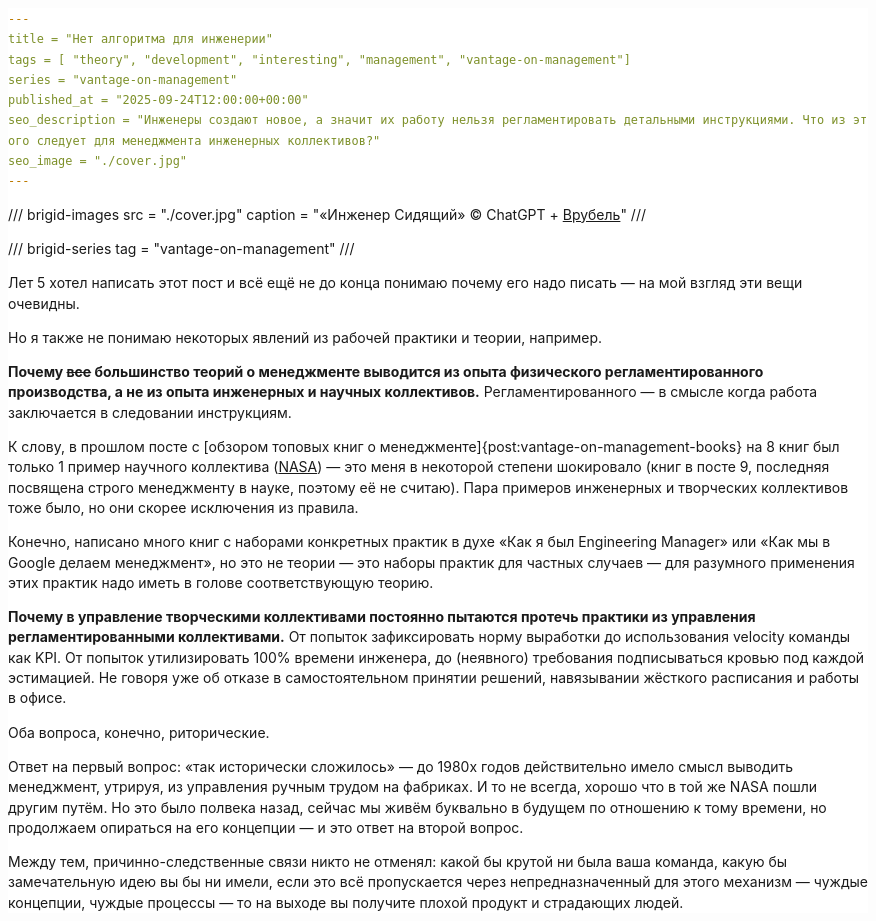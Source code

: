 ```yaml
---
title = "Нет алгоритма для инженерии"
tags = [ "theory", "development", "interesting", "management", "vantage-on-management"]
series = "vantage-on-management"
published_at = "2025-09-24T12:00:00+00:00"
seo_description = "Инженеры создают новое, а значит их работу нельзя регламентировать детальными инструкциями. Что из этого следует для менеджмента инженерных коллективов?"
seo_image = "./cover.jpg"
---
```


/// brigid-images
src = "./cover.jpg"
caption = "«Инженер Сидящий» © ChatGPT + [Врубель](https://ru.wikipedia.org/wiki/Врубель,_Михаил_Александрович)"
///

/// brigid-series
tag = "vantage-on-management"
///

Лет 5 хотел написать этот пост и всё ещё не до конца понимаю почему его надо писать — на мой взгляд эти вещи очевидны.

Но я также не понимаю некоторых явлений из рабочей практики и теории, например.

**Почему ~~все~~ большинство теорий о менеджменте выводится из опыта физического регламентированного производства, а не из опыта инженерных и научных коллективов.** Регламентированного — в смысле когда работа заключается в следовании инструкциям.

К слову, в прошлом посте с [обзором топовых книг о менеджменте]{post:vantage-on-management-books} на 8 книг был только 1 пример научного коллектива ([NASA](https://ru.wikipedia.org/wiki/НАСА)) — это меня в некоторой степени шокировало (книг в посте 9, последняя посвящена строго менеджменту в науке, поэтому её не считаю). Пара примеров инженерных и творческих коллективов тоже было, но они скорее исключения из правила.

Конечно, написано много книг с наборами конкретных практик в духе «Как я был Engineering Manager» или «Как мы в Google делаем менеджмент», но это не теории — это наборы практик для частных случаев — для разумного применения этих практик надо иметь в голове соответствующую теорию.

**Почему в управление творческими коллективами постоянно пытаются протечь практики из управления регламентированными коллективами.** От попыток зафиксировать норму выработки до использования velocity команды как KPI. От попыток утилизировать 100% времени инженера, до (неявного) требования подписываться кровью под каждой эстимацией. Не говоря уже об отказе в самостоятельном принятии решений, навязывании жёсткого расписания и работы в офисе.

Оба вопроса, конечно, риторические.

Ответ на первый вопрос: «так исторически сложилось» — до 1980х годов действительно имело смысл выводить менеджмент, утрируя, из управления ручным трудом на фабриках. И то не всегда, хорошо что в той же NASA пошли другим путём. Но это было полвека назад, сейчас мы живём буквально в будущем по отношению к тому времени, но продолжаем опираться на его концепции — и это ответ на второй вопрос.

Между тем, причинно-следственные связи никто не отменял: какой бы крутой ни была ваша команда, какую бы замечательную идею вы бы ни имели, если это всё пропускается через непредназначенный для этого механизм — чуждые концепции, чуждые процессы — то на выходе вы получите плохой продукт и страдающих людей.
